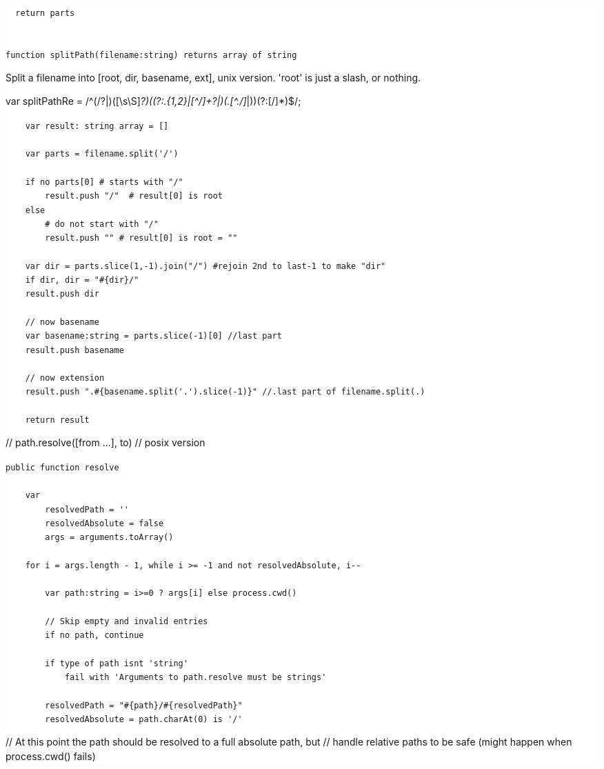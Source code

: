       return parts


    function splitPath(filename:string) returns array of string

Split a filename into [root, dir, basename, ext], unix version.
'root' is just a slash, or nothing.

var splitPathRe = /^(\/?|)([\s\S]*?)((?:\.{1,2}|[^\/]+?|)(\.[^.\/]*|))(?:[\/]*)$/;

        var result: string array = []

        var parts = filename.split('/')

        if no parts[0] # starts with "/"
            result.push "/"  # result[0] is root
        else
            # do not start with "/"
            result.push "" # result[0] is root = ""

        var dir = parts.slice(1,-1).join("/") #rejoin 2nd to last-1 to make "dir"
        if dir, dir = "#{dir}/"
        result.push dir

        // now basename
        var basename:string = parts.slice(-1)[0] //last part
        result.push basename

        // now extension
        result.push ".#{basename.split('.').slice(-1)}" //.last part of filename.split(.)

        return result
  
  // path.resolve([from ...], to)
  // posix version

    public function resolve

        var 
            resolvedPath = ''
            resolvedAbsolute = false
            args = arguments.toArray()

        for i = args.length - 1, while i >= -1 and not resolvedAbsolute, i--

            var path:string = i>=0 ? args[i] else process.cwd()

            // Skip empty and invalid entries
            if no path, continue

            if type of path isnt 'string'
                fail with 'Arguments to path.resolve must be strings'

            resolvedPath = "#{path}/#{resolvedPath}"
            resolvedAbsolute = path.charAt(0) is '/'

// At this point the path should be resolved to a full absolute path, but
// handle relative paths to be safe (might happen when process.cwd() fails)
